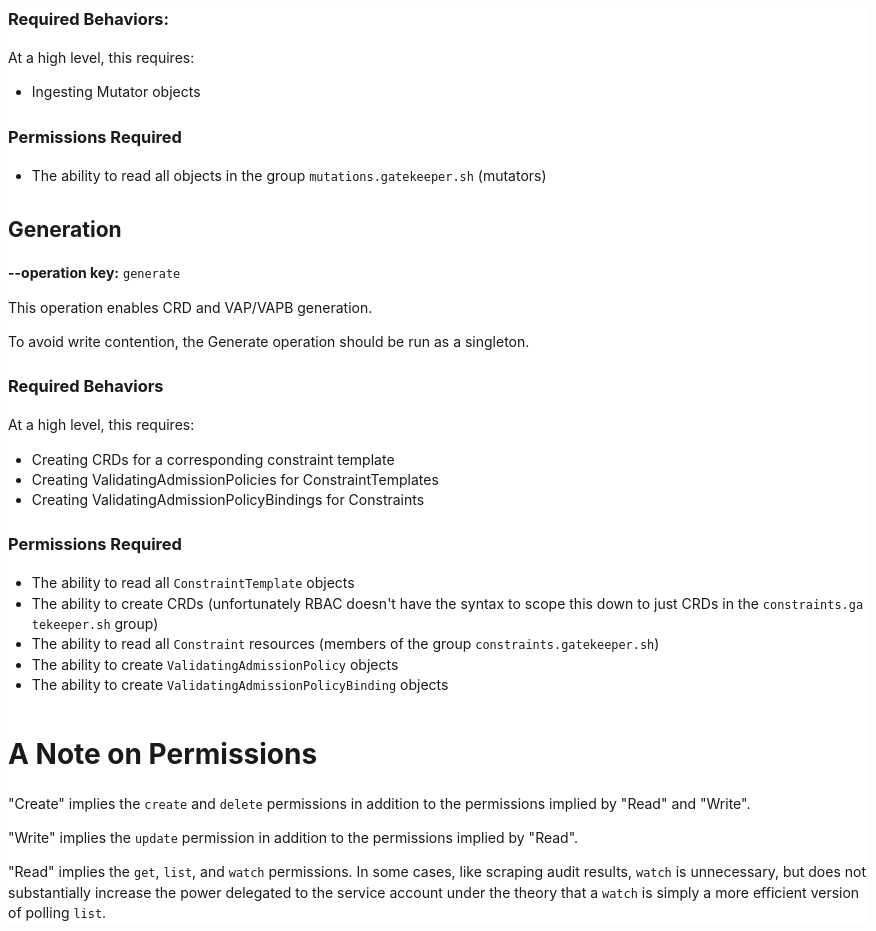 ### Required Behaviors:

At a high level, this requires:

* Ingesting Mutator objects

### Permissions Required

* The ability to read all objects in the group `mutations.gatekeeper.sh` (mutators)

## Generation

__--operation key:__ `generate`

This operation enables CRD and VAP/VAPB generation.

To avoid write contention, the Generate operation should be run as a singleton.

### Required Behaviors

At a high level, this requires:

* Creating CRDs for a corresponding constraint template
* Creating ValidatingAdmissionPolicies for ConstraintTemplates
* Creating ValidatingAdmissionPolicyBindings for Constraints

### Permissions Required

* The ability to read all `ConstraintTemplate` objects
* The ability to create CRDs (unfortunately RBAC doesn't have the syntax to scope this down to just CRDs in the `constraints.gatekeeper.sh` group)
* The ability to read all `Constraint` resources (members of the group `constraints.gatekeeper.sh`)
* The ability to create `ValidatingAdmissionPolicy` objects
* The ability to create `ValidatingAdmissionPolicyBinding` objects

# A Note on Permissions

"Create" implies the `create` and `delete` permissions in addition to the permissions implied by "Read" and "Write".

"Write" implies the `update` permission in addition to the permissions implied by "Read".

"Read" implies the `get`, `list`, and `watch` permissions. In some cases, like scraping audit results,
`watch` is unnecessary, but does not substantially increase the power delegated to the service account
under the theory that a `watch` is simply a more efficient version of polling `list`.
